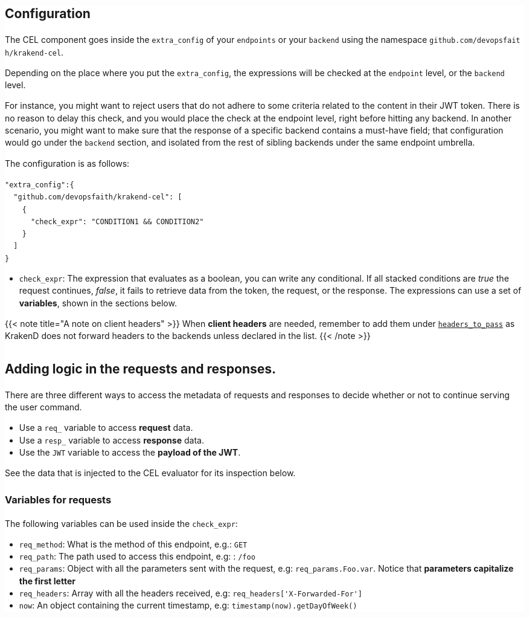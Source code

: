 ## Configuration
The CEL component goes inside the `extra_config` of your `endpoints` or your `backend` using the namespace `github.com/devopsfaith/krakend-cel`.

Depending on the place where you put the `extra_config`, the expressions will be checked at the `endpoint` level, or the `backend` level.

For instance, you might want to reject users that do not adhere to some criteria related to the content in their JWT token. There is no reason to delay this check, and you would place the check at the endpoint level, right before hitting any backend. In another scenario, you might want to make sure that the response of a specific backend contains a must-have field; that configuration would go under the `backend` section, and isolated from the rest of sibling backends under the same endpoint umbrella.

The configuration is as follows:

    "extra_config":{
      "github.com/devopsfaith/krakend-cel": [
        {
          "check_expr": "CONDITION1 && CONDITION2"
        }
      ]
    }

- `check_expr`: The expression that evaluates as a boolean, you can write any conditional. If all stacked conditions are *true* the request continues, *false*, it fails to retrieve data from the token, the request, or the response. The expressions can use a set of **variables**, shown in the sections below.


{{< note title="A note on client headers" >}}
When **client headers** are needed, remember to add them under [`headers_to_pass`](/docs/v1.4/endpoints/parameter-forwarding/#headers-forwarding) as KrakenD does not forward headers to the backends unless declared in the list.
{{< /note >}}


## Adding logic in the requests and responses.
There are three different ways to access the metadata of requests and responses to decide whether or not to continue serving the user command.

- Use a `req_` variable to access **request** data.
- Use a `resp_` variable to access **response** data.
- Use the `JWT` variable to access the **payload of the JWT**.

See the data that is injected to the CEL evaluator for its inspection below.

### Variables for requests
The following variables can be used inside the `check_expr`:

- `req_method`: What is the method of this endpoint, e.g.: `GET`
- `req_path`: The path used to access this endpoint, e.g: : `/foo`
- `req_params`: Object with all the parameters sent with the request, e.g:
  `req_params.Foo.var`. Notice that **parameters capitalize the first letter**
- `req_headers`: Array with all the headers received, e.g: `req_headers['X-Forwarded-For']`
- `now`: An object containing the current timestamp, e.g:
  `timestamp(now).getDayOfWeek()`
